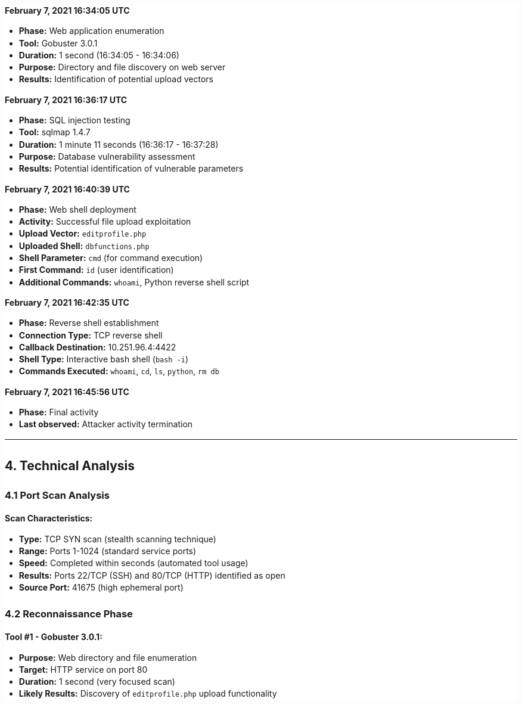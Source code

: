 **February 7, 2021 16:34:05 UTC**
* **Phase:** Web application enumeration
* **Tool:** Gobuster 3.0.1
* **Duration:** 1 second (16:34:05 - 16:34:06)
* **Purpose:** Directory and file discovery on web server
* **Results:** Identification of potential upload vectors

**February 7, 2021 16:36:17 UTC**
* **Phase:** SQL injection testing
* **Tool:** sqlmap 1.4.7
* **Duration:** 1 minute 11 seconds (16:36:17 - 16:37:28)
* **Purpose:** Database vulnerability assessment
* **Results:** Potential identification of vulnerable parameters

**February 7, 2021 16:40:39 UTC**
* **Phase:** Web shell deployment
* **Activity:** Successful file upload exploitation
* **Upload Vector:** `editprofile.php`
* **Uploaded Shell:** `dbfunctions.php`
* **Shell Parameter:** `cmd` (for command execution)
* **First Command:** `id` (user identification)
* **Additional Commands:** `whoami`, Python reverse shell script

**February 7, 2021 16:42:35 UTC**
* **Phase:** Reverse shell establishment
* **Connection Type:** TCP reverse shell
* **Callback Destination:** 10.251.96.4:4422
* **Shell Type:** Interactive bash shell (`bash -i`)
* **Commands Executed:** `whoami`, `cd`, `ls`, `python`, `rm db`

**February 7, 2021 16:45:56 UTC**
* **Phase:** Final activity
* **Last observed:** Attacker activity termination

---

## 4. Technical Analysis

### 4.1 Port Scan Analysis

**Scan Characteristics:**
* **Type:** TCP SYN scan (stealth scanning technique)
* **Range:** Ports 1-1024 (standard service ports)
* **Speed:** Completed within seconds (automated tool usage)
* **Results:** Ports 22/TCP (SSH) and 80/TCP (HTTP) identified as open
* **Source Port:** 41675 (high ephemeral port)

### 4.2 Reconnaissance Phase

**Tool #1 - Gobuster 3.0.1:**
* **Purpose:** Web directory and file enumeration
* **Target:** HTTP service on port 80
* **Duration:** 1 second (very focused scan)
* **Likely Results:** Discovery of `editprofile.php` upload functionality

